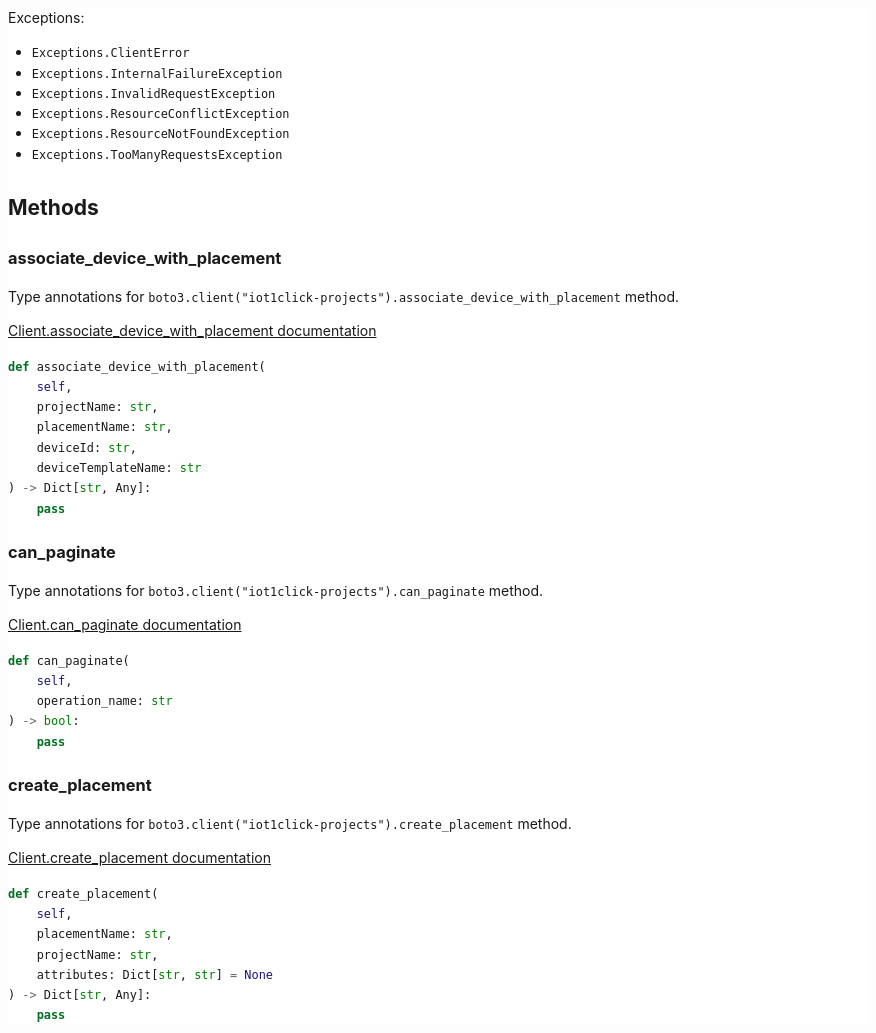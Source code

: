 
Exceptions:

- `Exceptions.ClientError`
- `Exceptions.InternalFailureException`
- `Exceptions.InvalidRequestException`
- `Exceptions.ResourceConflictException`
- `Exceptions.ResourceNotFoundException`
- `Exceptions.TooManyRequestsException`


## Methods


### associate_device_with_placement

Type annotations for `boto3.client("iot1click-projects").associate_device_with_placement` method.

[Client.associate_device_with_placement documentation](https://boto3.amazonaws.com/v1/documentation/api/latest/reference/services/iot1click-projects.html#IoT1ClickProjects.Client.associate_device_with_placement)

```python
def associate_device_with_placement(
    self,
    projectName: str,
    placementName: str,
    deviceId: str,
    deviceTemplateName: str
) -> Dict[str, Any]:
    pass
```

### can_paginate

Type annotations for `boto3.client("iot1click-projects").can_paginate` method.

[Client.can_paginate documentation](https://boto3.amazonaws.com/v1/documentation/api/latest/reference/services/iot1click-projects.html#IoT1ClickProjects.Client.can_paginate)

```python
def can_paginate(
    self,
    operation_name: str
) -> bool:
    pass
```

### create_placement

Type annotations for `boto3.client("iot1click-projects").create_placement` method.

[Client.create_placement documentation](https://boto3.amazonaws.com/v1/documentation/api/latest/reference/services/iot1click-projects.html#IoT1ClickProjects.Client.create_placement)

```python
def create_placement(
    self,
    placementName: str,
    projectName: str,
    attributes: Dict[str, str] = None
) -> Dict[str, Any]:
    pass
```
